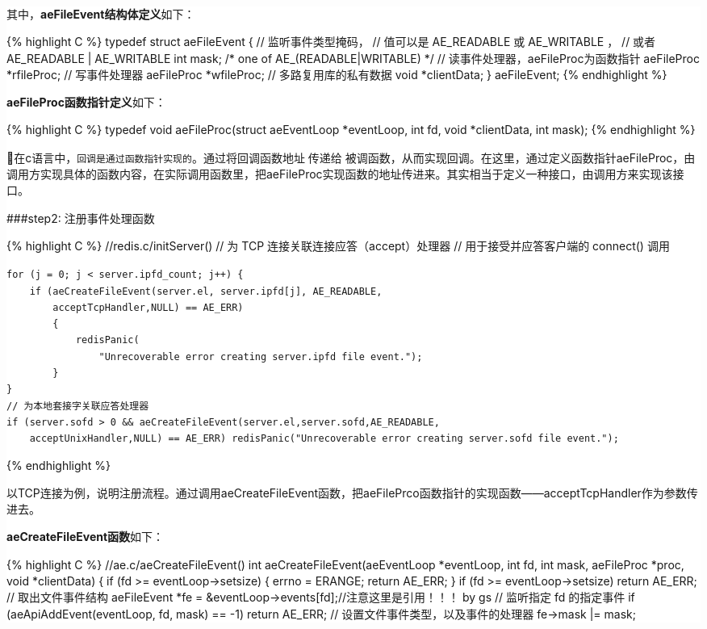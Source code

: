 其中，**aeFileEvent结构体定义**如下：

{% highlight C %}
typedef struct aeFileEvent {
    // 监听事件类型掩码，
    // 值可以是 AE_READABLE 或 AE_WRITABLE ，
    // 或者 AE_READABLE | AE_WRITABLE
    int mask; /* one of AE_(READABLE|WRITABLE) */
    // 读事件处理器，aeFileProc为函数指针
    aeFileProc *rfileProc;
    // 写事件处理器
    aeFileProc *wfileProc;
    // 多路复用库的私有数据
    void *clientData;
} aeFileEvent;
{% endhighlight %}

**aeFileProc函数指针定义**如下：

{% highlight C %}
typedef void aeFileProc(struct aeEventLoop *eventLoop, int fd, void *clientData, int mask);
{% endhighlight %}

在c语言中，`回调是通过函数指针实现的`。通过将回调函数地址 传递给 被调函数，从而实现回调。在这里，通过定义函数指针aeFileProc，由调用方实现具体的函数内容，在实际调用函数里，把aeFileProc实现函数的地址传进来。其实相当于定义一种接口，由调用方来实现该接口。

###step2: 注册事件处理函数

{% highlight C %}
    //redis.c/initServer()
    // 为 TCP 连接关联连接应答（accept）处理器
    // 用于接受并应答客户端的 connect() 调用
   
    for (j = 0; j < server.ipfd_count; j++) {
        if (aeCreateFileEvent(server.el, server.ipfd[j], AE_READABLE,
            acceptTcpHandler,NULL) == AE_ERR)
            {
                redisPanic(
                    "Unrecoverable error creating server.ipfd file event.");
            }
    }
    // 为本地套接字关联应答处理器
    if (server.sofd > 0 && aeCreateFileEvent(server.el,server.sofd,AE_READABLE,
        acceptUnixHandler,NULL) == AE_ERR) redisPanic("Unrecoverable error creating server.sofd file event.");
{% endhighlight %}        

以TCP连接为例，说明注册流程。通过调用aeCreateFileEvent函数，把aeFilePrco函数指针的实现函数——acceptTcpHandler作为参数传进去。

**aeCreateFileEvent函数**如下：

{% highlight C %}
//ae.c/aeCreateFileEvent()
int aeCreateFileEvent(aeEventLoop *eventLoop, int fd, int mask,
        aeFileProc *proc, void *clientData)
{
    if (fd >= eventLoop->setsize) {
        errno = ERANGE;
        return AE_ERR;
    }
    if (fd >= eventLoop->setsize) return AE_ERR;
    // 取出文件事件结构
    aeFileEvent *fe = &eventLoop->events[fd];//注意这里是引用！！！ by gs
    // 监听指定 fd 的指定事件
    if (aeApiAddEvent(eventLoop, fd, mask) == -1)
        return AE_ERR;
    // 设置文件事件类型，以及事件的处理器
    fe->mask |= mask;